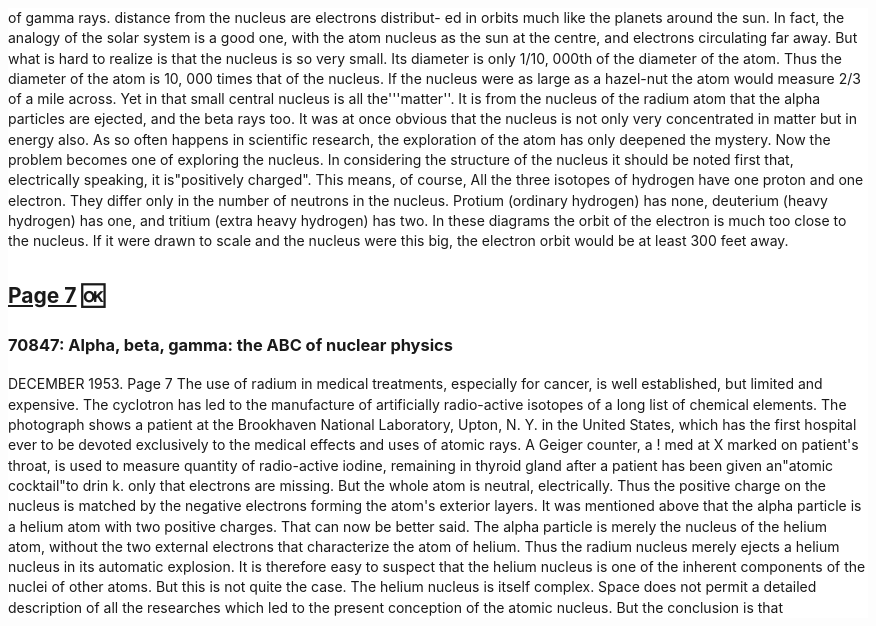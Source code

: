 of gamma rays.
distance from the nucleus are electrons distribut-
ed in orbits much like the planets around the
sun. In fact, the analogy of the solar system is
a good one, with the atom nucleus as the sun at
the centre, and electrons circulating far away.
But what is hard to realize is that the nucleus
is so very small. Its diameter is only 1/10, 000th
of the diameter of the atom. Thus the diameter
of the atom is 10, 000 times that of the nucleus.
If the nucleus were as large as a hazel-nut the
atom would measure 2/3 of a mile across. Yet
in that small central nucleus is all the'''matter''.
It is from the nucleus of the radium atom that
the alpha particles are ejected, and the beta rays
too. It was at once obvious that the nucleus is
not only very concentrated in matter but in
energy also. As so often happens in scientific
research, the exploration of the atom has only
deepened the mystery. Now the problem becomes
one of exploring the nucleus.
In considering the structure of the nucleus it
should be noted first that, electrically speaking,
it is"positively charged". This means, of course,
All the three isotopes of hydrogen have one proton and one electron. They differ only in the number of neutrons
in the nucleus. Protium (ordinary hydrogen) has none, deuterium (heavy hydrogen) has one, and tritium
(extra heavy hydrogen) has two. In these diagrams the orbit of the electron is much too close to the nucleus.
If it were drawn to scale and the nucleus were this big, the electron orbit would be at least 300 feet away.
## [Page 7](https://demo.humlab.umu.se/courier/070862engo.pdf#page=7) 🆗
### 70847: Alpha, beta, gamma: the ABC of nuclear physics
DECEMBER 1953. Page 7
The use of radium in medical treatments, especially for cancer, is well established, but limited and expensive. The cyclotron has led to the manufacture of
artificially radio-active isotopes of a long list of chemical elements. The photograph shows a patient at the Brookhaven National Laboratory, Upton, N. Y. in the
United States, which has the first hospital ever to be devoted exclusively to the medical effects and uses of atomic rays. A Geiger counter, a ! med at X
marked on patient's throat, is used to measure quantity of radio-active iodine, remaining in thyroid gland after a patient has been given an"atomic cocktail"to drin k.
only that electrons are missing. But the whole
atom is neutral, electrically. Thus the positive
charge on the nucleus is matched by the negative
electrons forming the atom's exterior layers.
It was mentioned above that the alpha particle
is a helium atom with two positive charges. That
can now be better said. The alpha particle is
merely the nucleus of the helium atom, without
the two external electrons that characterize the
atom of helium. Thus the radium nucleus merely
ejects a helium nucleus in its automatic explosion.
It is therefore easy to suspect that the helium
nucleus is one of the inherent components of the
nuclei of other atoms. But this is not quite the
case. The helium nucleus is itself complex. Space
does not permit a detailed description of all the
researches which led to the present conception of
the atomic nucleus. But the conclusion is that